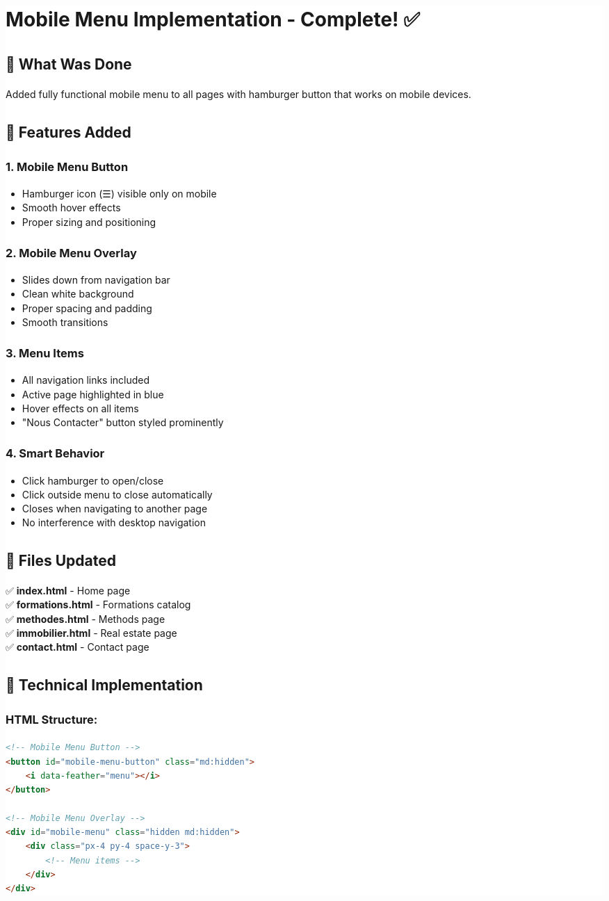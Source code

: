 # Mobile Menu Implementation - Complete! ✅

## 🎉 What Was Done

Added fully functional mobile menu to all pages with hamburger button that works on mobile devices.

## 📱 Features Added

### 1. **Mobile Menu Button**
- Hamburger icon (☰) visible only on mobile
- Smooth hover effects
- Proper sizing and positioning

### 2. **Mobile Menu Overlay**
- Slides down from navigation bar
- Clean white background
- Proper spacing and padding
- Smooth transitions

### 3. **Menu Items**
- All navigation links included
- Active page highlighted in blue
- Hover effects on all items
- "Nous Contacter" button styled prominently

### 4. **Smart Behavior**
- Click hamburger to open/close
- Click outside menu to close automatically
- Closes when navigating to another page
- No interference with desktop navigation

## 📄 Files Updated

✅ **index.html** - Home page  
✅ **formations.html** - Formations catalog  
✅ **methodes.html** - Methods page  
✅ **immobilier.html** - Real estate page  
✅ **contact.html** - Contact page

## 🔧 Technical Implementation

### HTML Structure:
```html
<!-- Mobile Menu Button -->
<button id="mobile-menu-button" class="md:hidden">
    <i data-feather="menu"></i>
</button>

<!-- Mobile Menu Overlay -->
<div id="mobile-menu" class="hidden md:hidden">
    <div class="px-4 py-4 space-y-3">
        <!-- Menu items -->
    </div>
</div>
```
